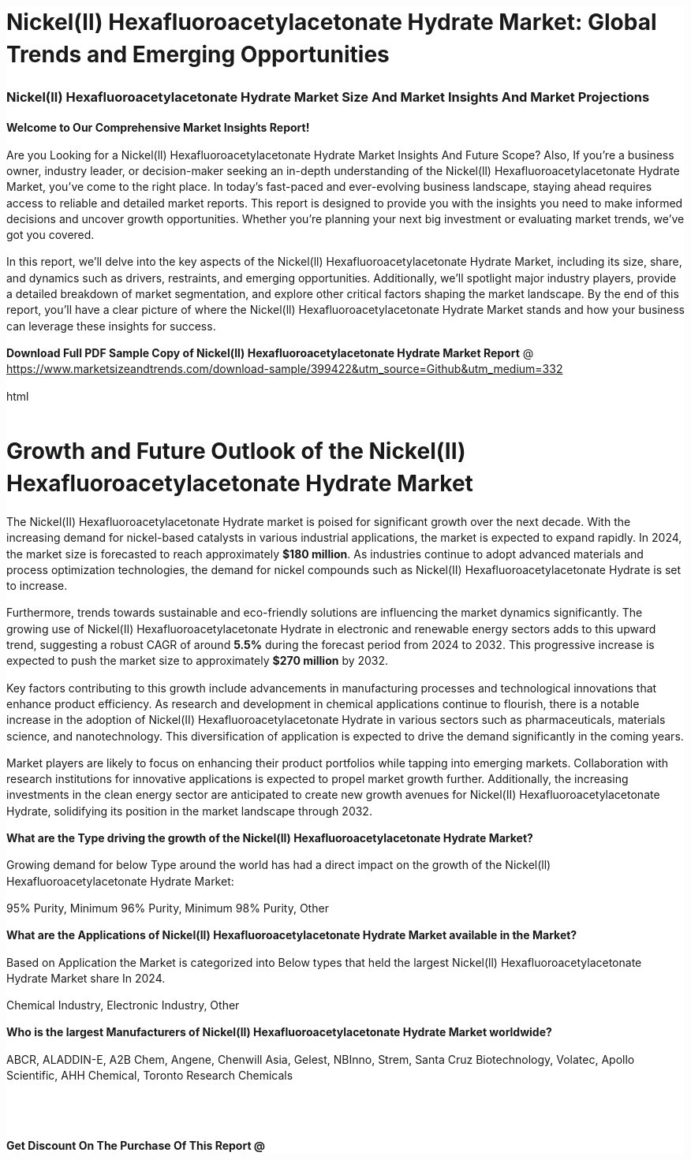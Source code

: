 <h1> Nickel(ll) Hexafluoroacetylacetonate Hydrate Market: Global Trends and Emerging Opportunities</h1><div class="" data-test-id=""><h3><span class="">Nickel(ll) Hexafluoroacetylacetonate Hydrate Market Size And Market Insights And Market Projections</span></h3></div><div class="" data-test-id=""><p><strong>Welcome to Our Comprehensive Market Insights Report!</strong></p><p>Are you Looking for a Nickel(ll) Hexafluoroacetylacetonate Hydrate Market Insights And Future Scope? Also, If you&rsquo;re a business owner, industry leader, or decision-maker seeking an in-depth understanding of the Nickel(ll) Hexafluoroacetylacetonate Hydrate Market, you&rsquo;ve come to the right place. In today&rsquo;s fast-paced and ever-evolving business landscape, staying ahead requires access to reliable and detailed market reports. This report is designed to provide you with the insights you need to make informed decisions and uncover growth opportunities. Whether you&rsquo;re planning your next big investment or evaluating market trends, we&rsquo;ve got you covered.</p><p>In this report, we&rsquo;ll delve into the key aspects of the Nickel(ll) Hexafluoroacetylacetonate Hydrate Market, including its size, share, and dynamics such as drivers, restraints, and emerging opportunities. Additionally, we&rsquo;ll spotlight major industry players, provide a detailed breakdown of market segmentation, and explore other critical factors shaping the market landscape. By the end of this report, you&rsquo;ll have a clear picture of where the Nickel(ll) Hexafluoroacetylacetonate Hydrate Market stands and how your business can leverage these insights for success.</p><p><strong>Download Full PDF Sample Copy of Nickel(ll) Hexafluoroacetylacetonate Hydrate Market Report</strong> @ <a href="https://www.marketsizeandtrends.com/download-sample/399422&utm_source=Github&utm_medium=332" target="_blank">https://www.marketsizeandtrends.com/download-sample/399422&utm_source=Github&utm_medium=332</a></p></div><div class="" data-test-id=""><p><span class="">html<!DOCTYPE html><html lang="en"><head> <meta charset="UTF-8"> <meta name="viewport" content="width=device-width, initial-scale=1.0"> <title>Nickel(II) Hexafluoroacetylacetonate Hydrate Market Overview</title></head><body> <h1>Growth and Future Outlook of the Nickel(II) Hexafluoroacetylacetonate Hydrate Market</h1> <p>The Nickel(II) Hexafluoroacetylacetonate Hydrate market is poised for significant growth over the next decade. With the increasing demand for nickel-based catalysts in various industrial applications, the market is expected to expand rapidly. In 2024, the market size is forecasted to reach approximately <strong>$180 million</strong>. As industries continue to adopt advanced materials and process optimization technologies, the demand for nickel compounds such as Nickel(II) Hexafluoroacetylacetonate Hydrate is set to increase.</p> <p>Furthermore, trends towards sustainable and eco-friendly solutions are influencing the market dynamics significantly. The growing use of Nickel(II) Hexafluoroacetylacetonate Hydrate in electronic and renewable energy sectors adds to this upward trend, suggesting a robust CAGR of around <strong>5.5%</strong> during the forecast period from 2024 to 2032. This progressive increase is expected to push the market size to approximately <strong>$270 million</strong> by 2032.</p> <p><strong></strong></p> <p>Key factors contributing to this growth include advancements in manufacturing processes and technological innovations that enhance product efficiency. As research and development in chemical applications continue to flourish, there is a notable increase in the adoption of Nickel(II) Hexafluoroacetylacetonate Hydrate in various sectors such as pharmaceuticals, materials science, and nanotechnology. This diversification of application is expected to drive the demand significantly in the coming years.</p> <p>Market players are likely to focus on enhancing their product portfolios while tapping into emerging markets. Collaboration with research institutions for innovative applications is expected to propel market growth further. Additionally, the increasing investments in the clean energy sector are anticipated to create new growth avenues for Nickel(II) Hexafluoroacetylacetonate Hydrate, solidifying its position in the market landscape through 2032.</p></body></html></span></p><p><strong><span class="">What are the&nbsp;Type driving the growth of the Nickel(ll) Hexafluoroacetylacetonate Hydrate Market?</span></strong></p></div><div class="" data-test-id=""><p><span class="">Growing demand for below Type around the world has had a direct impact on the growth of the Nickel(ll) Hexafluoroacetylacetonate Hydrate Market:</span></p></div><div class="" data-test-id=""><p>95% Purity, Minimum 96% Purity, Minimum 98% Purity, Other</p><p><span class=""><strong>What are the&nbsp;Applications&nbsp;of Nickel(ll) Hexafluoroacetylacetonate Hydrate Market available in the Market?</strong></span></p></div><div class="" data-test-id=""><p><span class="">Based on Application the Market is categorized into Below types that held the largest Nickel(ll) Hexafluoroacetylacetonate Hydrate Market share In 2024.</span></p></div><div class="" data-test-id=""><p><span class="">Chemical Industry, Electronic Industry, Other</span></p><p><span class=""><strong>Who is the largest Manufacturers of Nickel(ll) Hexafluoroacetylacetonate Hydrate Market worldwide?</strong></span></p></div><div class="" data-test-id=""><p><span class="">ABCR, ALADDIN-E, A2B Chem, Angene, Chenwill Asia, Gelest, NBInno, Strem, Santa Cruz Biotechnology, Volatec, Apollo Scientific, AHH Chemical, Toronto Research Chemicals</span></p></div><div class="" data-test-id="">&nbsp;</div><div class="" data-test-id="">&nbsp;</div><div class="" data-test-id=""><p><span class=""><strong>Get Discount On The Purchase Of This Report @</strong>